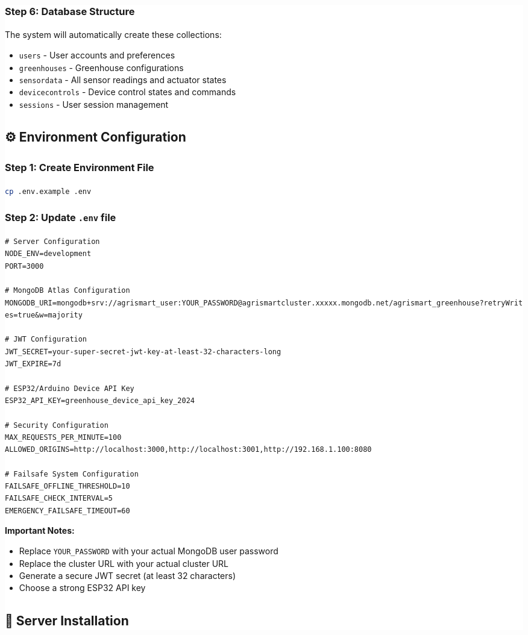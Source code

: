 ### Step 6: Database Structure
The system will automatically create these collections:
- `users` - User accounts and preferences
- `greenhouses` - Greenhouse configurations
- `sensordata` - All sensor readings and actuator states
- `devicecontrols` - Device control states and commands
- `sessions` - User session management

## ⚙️ Environment Configuration

### Step 1: Create Environment File
```bash
cp .env.example .env
```

### Step 2: Update `.env` file
```env
# Server Configuration
NODE_ENV=development
PORT=3000

# MongoDB Atlas Configuration
MONGODB_URI=mongodb+srv://agrismart_user:YOUR_PASSWORD@agrismartcluster.xxxxx.mongodb.net/agrismart_greenhouse?retryWrites=true&w=majority

# JWT Configuration
JWT_SECRET=your-super-secret-jwt-key-at-least-32-characters-long
JWT_EXPIRE=7d

# ESP32/Arduino Device API Key
ESP32_API_KEY=greenhouse_device_api_key_2024

# Security Configuration
MAX_REQUESTS_PER_MINUTE=100
ALLOWED_ORIGINS=http://localhost:3000,http://localhost:3001,http://192.168.1.100:8080

# Failsafe System Configuration
FAILSAFE_OFFLINE_THRESHOLD=10
FAILSAFE_CHECK_INTERVAL=5
EMERGENCY_FAILSAFE_TIMEOUT=60
```

**Important Notes:**
- Replace `YOUR_PASSWORD` with your actual MongoDB user password
- Replace the cluster URL with your actual cluster URL
- Generate a secure JWT secret (at least 32 characters)
- Choose a strong ESP32 API key

## 🚀 Server Installation
